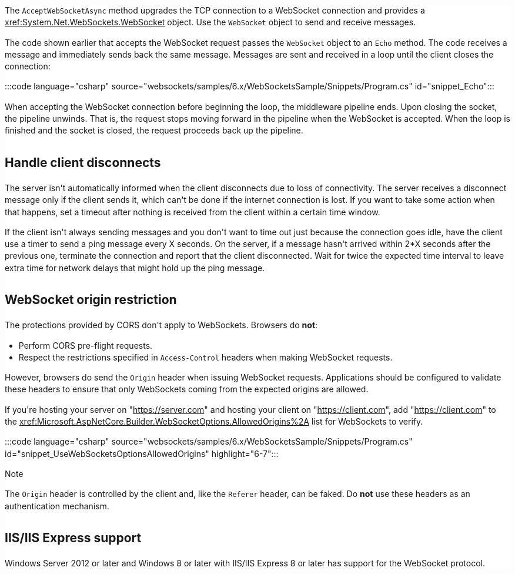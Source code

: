 The `AcceptWebSocketAsync` method upgrades the TCP connection to a WebSocket connection and provides a <xref:System.Net.WebSockets.WebSocket> object. Use the `WebSocket` object to send and receive messages.

The code shown earlier that accepts the WebSocket request passes the `WebSocket` object to an `Echo` method. The code receives a message and immediately sends back the same message. Messages are sent and received in a loop until the client closes the connection:

:::code language="csharp" source="websockets/samples/6.x/WebSocketsSample/Snippets/Program.cs" id="snippet_Echo":::

When accepting the WebSocket connection before beginning the loop, the middleware pipeline ends. Upon closing the socket, the pipeline unwinds. That is, the request stops moving forward in the pipeline when the WebSocket is accepted. When the loop is finished and the socket is closed, the request proceeds back up the pipeline.

## Handle client disconnects

The server isn't automatically informed when the client disconnects due to loss of connectivity. The server receives a disconnect message only if the client sends it, which can't be done if the internet connection is lost. If you want to take some action when that happens, set a timeout after nothing is received from the client within a certain time window.

If the client isn't always sending messages and you don't want to time out just because the connection goes idle, have the client use a timer to send a ping message every X seconds. On the server, if a message hasn't arrived within 2\*X seconds after the previous one, terminate the connection and report that the client disconnected. Wait for twice the expected time interval to leave extra time for network delays that might hold up the ping message.

## WebSocket origin restriction

The protections provided by CORS don't apply to WebSockets. Browsers do **not**:

* Perform CORS pre-flight requests.
* Respect the restrictions specified in `Access-Control` headers when making WebSocket requests.

However, browsers do send the `Origin` header when issuing WebSocket requests. Applications should be configured to validate these headers to ensure that only WebSockets coming from the expected origins are allowed.

If you're hosting your server on "https://server.com" and hosting your client on "https://client.com", add "https://client.com" to the <xref:Microsoft.AspNetCore.Builder.WebSocketOptions.AllowedOrigins%2A> list for WebSockets to verify.

:::code language="csharp" source="websockets/samples/6.x/WebSocketsSample/Snippets/Program.cs" id="snippet_UseWebSocketsOptionsAllowedOrigins" highlight="6-7":::

> [!NOTE]
> The `Origin` header is controlled by the client and, like the `Referer` header, can be faked. Do **not** use these headers as an authentication mechanism.

## IIS/IIS Express support

Windows Server 2012 or later and Windows 8 or later with IIS/IIS Express 8 or later has support for the WebSocket protocol.
